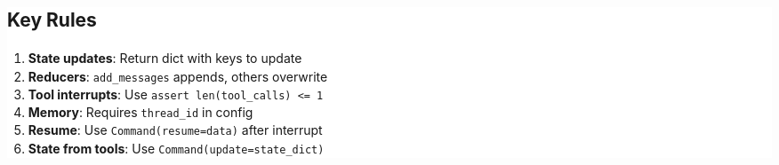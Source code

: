 ## Key Rules
1. **State updates**: Return dict with keys to update
2. **Reducers**: `add_messages` appends, others overwrite
3. **Tool interrupts**: Use `assert len(tool_calls) <= 1`
4. **Memory**: Requires `thread_id` in config
5. **Resume**: Use `Command(resume=data)` after interrupt
6. **State from tools**: Use `Command(update=state_dict)`